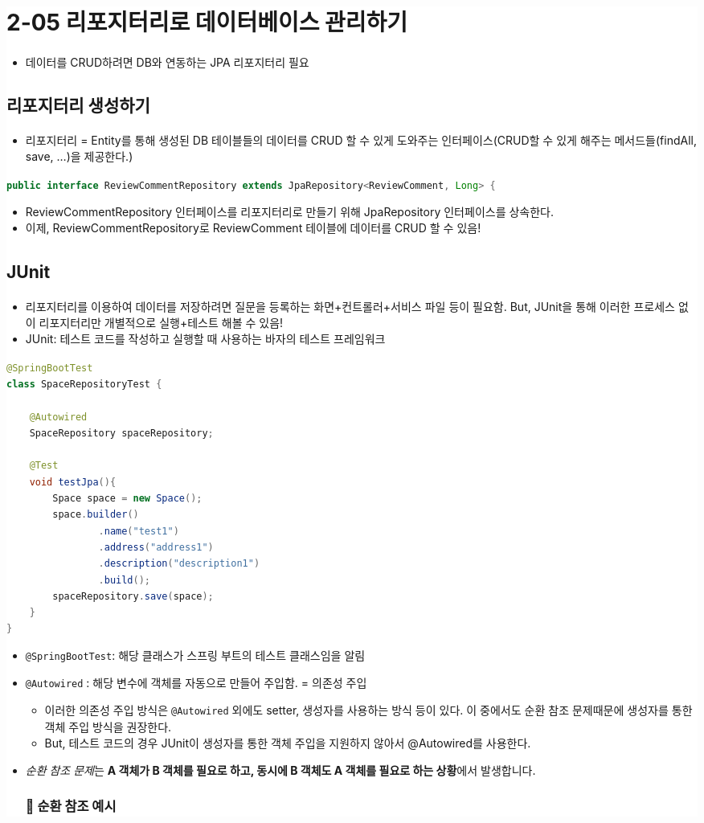 # **2-05 리포지터리로 데이터베이스 관리하기**

- 데이터를 CRUD하려면 DB와 연동하는 JPA 리포지터리 필요

## 리포지터리 생성하기

- 리포지터리 = Entity를 통해 생성된 DB 테이블들의 데이터를 CRUD 할 수 있게 도와주는 인터페이스(CRUD할 수 있게 해주는 메서드들(findAll, save, …)을 제공한다.)

```java
public interface ReviewCommentRepository extends JpaRepository<ReviewComment, Long> {
```

- ReviewCommentRepository 인터페이스를 리포지터리로 만들기 위해 JpaRepository 인터페이스를 상속한다.
- 이제, ReviewCommentRepository로 ReviewComment 테이블에 데이터를 CRUD 할 수 있음!

## JUnit

- 리포지터리를 이용하여 데이터를 저장하려면 질문을 등록하는 화면+컨트롤러+서비스 파일 등이 필요함. But, JUnit을 통해 이러한 프로세스 없이 리포지터리만 개별적으로 실행+테스트 해볼 수 있음!
- JUnit: 테스트 코드를 작성하고 실행할 때 사용하는 바자의 테스트 프레임워크

```java
@SpringBootTest
class SpaceRepositoryTest {

    @Autowired
    SpaceRepository spaceRepository;

    @Test
    void testJpa(){
        Space space = new Space();
        space.builder()
                .name("test1")
                .address("address1")
                .description("description1")
                .build();
        spaceRepository.save(space);
    }
}

```

- `@SpringBootTest`: 해당 클래스가 스프링 부트의 테스트 클래스임을 알림

- `@Autowired` : 해당 변수에 객체를 자동으로 만들어 주입함. = 의존성 주입
    - 이러한 의존성 주입 방식은 `@Autowired` 외에도 setter, 생성자를 사용하는 방식 등이 있다. 이 중에서도 순환 참조 문제때문에 생성자를 통한 객체 주입 방식을 권장한다.
    - But, 테스트 코드의 경우 JUnit이 생성자를 통한 객체 주입을 지원하지 않아서 @Autowired를 사용한다.

- *순환 참조 문제*는 **A 객체가 B 객체를 필요로 하고, 동시에 B 객체도 A 객체를 필요로 하는 상황**에서 발생합니다.
    
    ### 🔄 순환 참조 예시
    